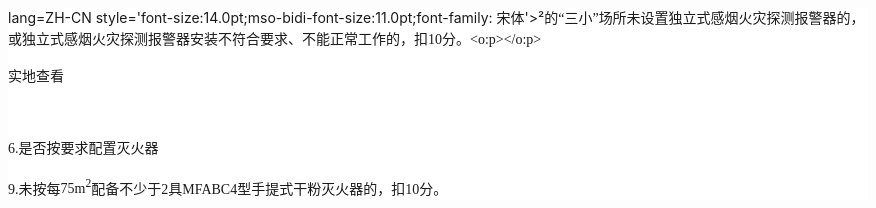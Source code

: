   lang=ZH-CN style='font-size:14.0pt;mso-bidi-font-size:11.0pt;font-family:
  宋体'>&sup2;</span><span lang=ZH-CN style='font-family:宋体;mso-ascii-font-family:
  "Times New Roman";mso-hansi-font-family:"Times New Roman"'>的</span><span
  style='font-family:"Times New Roman",serif'>“</span><span lang=ZH-CN
  style='font-family:宋体;mso-ascii-font-family:"Times New Roman";mso-hansi-font-family:
  "Times New Roman"'>三小</span><span style='font-family:"Times New Roman",serif'>”</span><span
  lang=ZH-CN style='font-family:宋体;mso-ascii-font-family:"Times New Roman";
  mso-hansi-font-family:"Times New Roman"'>场所未设置独立式感烟火灾探测报警器的，或独立式感烟火灾探测报警器安装不符合要求、不能正常工作的，扣</span><span
  style='font-family:"Times New Roman",serif'>10</span><span lang=ZH-CN
  style='font-family:宋体;mso-ascii-font-family:"Times New Roman";mso-hansi-font-family:
  "Times New Roman"'>分。</span><span style='font-family:"Times New Roman",serif'><o:p></o:p></span></p>
  </td>
  <td width=109 style='width:81.75pt;border-top:none;border-left:none;
  border-bottom:solid windowtext 1.0pt;border-right:solid windowtext 1.0pt;
  mso-border-top-alt:solid windowtext .5pt;mso-border-left-alt:solid windowtext .5pt;
  mso-border-alt:solid windowtext .5pt;padding:0cm 5.4pt 0cm 5.4pt;height:4.5pt'>
  <p class=MsoNormal align=left style='text-align:left;line-height:16.0pt;
  mso-line-height-rule:exactly'><span lang=ZH-CN style='font-family:宋体;
  mso-ascii-font-family:"Times New Roman";mso-hansi-font-family:"Times New Roman"'>实地查看</span><span
  style='font-family:"Times New Roman",serif'><o:p></o:p></span></p>
  </td>
  <td width=94 style='width:70.5pt;border-top:none;border-left:none;border-bottom:
  solid windowtext 1.0pt;border-right:solid windowtext 1.0pt;mso-border-top-alt:
  solid windowtext .5pt;mso-border-left-alt:solid windowtext .5pt;mso-border-alt:
  solid windowtext .5pt;padding:0cm 5.4pt 0cm 5.4pt;height:4.5pt'>
  <p class=MsoNormal align=left style='text-align:left;line-height:16.0pt;
  mso-line-height-rule:exactly'><span style='font-family:"Times New Roman",serif'><o:p>&nbsp;</o:p></span></p>
  </td>
 </tr>
 <tr style='mso-yfti-irow:9;height:24.75pt'>
  <td width=190 style='width:142.7pt;border-top:none;border-left:none;
  border-bottom:solid windowtext 1.0pt;border-right:solid windowtext 1.0pt;
  mso-border-top-alt:solid windowtext .5pt;mso-border-left-alt:solid windowtext .5pt;
  mso-border-alt:solid windowtext .5pt;padding:0cm 5.4pt 0cm 5.4pt;height:24.75pt'>
  <p class=MsoNormal align=left style='text-align:left;line-height:16.0pt;
  mso-line-height-rule:exactly'><span style='font-family:"Times New Roman",serif'>6.</span><span
  lang=ZH-CN style='font-family:宋体;mso-ascii-font-family:"Times New Roman";
  mso-hansi-font-family:"Times New Roman"'>是否按要求配置灭火器</span><span
  style='font-family:"Times New Roman",serif'><o:p></o:p></span></p>
  </td>
  <td width=435 style='width:326.05pt;border-top:none;border-left:none;
  border-bottom:solid windowtext 1.0pt;border-right:solid windowtext 1.0pt;
  mso-border-top-alt:solid windowtext .5pt;mso-border-left-alt:solid windowtext .5pt;
  mso-border-alt:solid windowtext .5pt;padding:0cm 5.4pt 0cm 5.4pt;height:24.75pt'>
  <p class=MsoNormal style='line-height:16.0pt;mso-line-height-rule:exactly'><span
  style='font-family:"Times New Roman",serif'>9.</span><span lang=ZH-CN
  style='font-family:宋体;mso-ascii-font-family:"Times New Roman";mso-hansi-font-family:
  "Times New Roman"'>未按每</span><span style='font-family:"Times New Roman",serif'>75m<sup>2</sup></span><span
  lang=ZH-CN style='font-family:宋体;mso-ascii-font-family:"Times New Roman";
  mso-hansi-font-family:"Times New Roman"'>配备不少于</span><span style='font-family:
  "Times New Roman",serif'>2</span><span lang=ZH-CN style='font-family:宋体;
  mso-ascii-font-family:"Times New Roman";mso-hansi-font-family:"Times New Roman"'>具</span><span
  style='font-family:"Times New Roman",serif'>MFABC4</span><span lang=ZH-CN
  style='font-family:宋体;mso-ascii-font-family:"Times New Roman";mso-hansi-font-family:
  "Times New Roman"'>型手提式干粉灭火器的，扣</span><span style='font-family:"Times New Roman",serif'>10</span><span
  lang=ZH-CN style='font-family:宋体;mso-ascii-font-family:"Times New Roman";
  mso-hansi-font-family:"Times New Roman"'>分。</span><span style='font-family:
  "Times New Roman",serif'><o:p></o:p></span></p>
  </td>